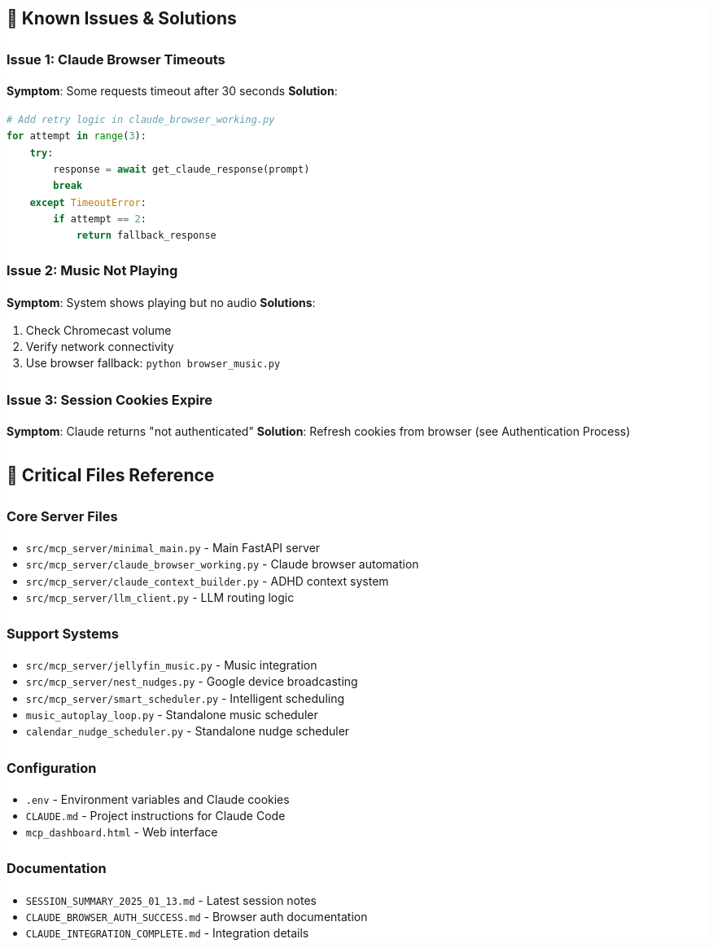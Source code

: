 ## 🐛 Known Issues & Solutions

### Issue 1: Claude Browser Timeouts
**Symptom**: Some requests timeout after 30 seconds
**Solution**: 
```python
# Add retry logic in claude_browser_working.py
for attempt in range(3):
    try:
        response = await get_claude_response(prompt)
        break
    except TimeoutError:
        if attempt == 2:
            return fallback_response
```

### Issue 2: Music Not Playing
**Symptom**: System shows playing but no audio
**Solutions**:
1. Check Chromecast volume
2. Verify network connectivity
3. Use browser fallback: `python browser_music.py`

### Issue 3: Session Cookies Expire
**Symptom**: Claude returns "not authenticated"
**Solution**: Refresh cookies from browser (see Authentication Process)

## 📁 Critical Files Reference

### Core Server Files
- `src/mcp_server/minimal_main.py` - Main FastAPI server
- `src/mcp_server/claude_browser_working.py` - Claude browser automation
- `src/mcp_server/claude_context_builder.py` - ADHD context system
- `src/mcp_server/llm_client.py` - LLM routing logic

### Support Systems
- `src/mcp_server/jellyfin_music.py` - Music integration
- `src/mcp_server/nest_nudges.py` - Google device broadcasting
- `src/mcp_server/smart_scheduler.py` - Intelligent scheduling
- `music_autoplay_loop.py` - Standalone music scheduler
- `calendar_nudge_scheduler.py` - Standalone nudge scheduler

### Configuration
- `.env` - Environment variables and Claude cookies
- `CLAUDE.md` - Project instructions for Claude Code
- `mcp_dashboard.html` - Web interface

### Documentation
- `SESSION_SUMMARY_2025_01_13.md` - Latest session notes
- `CLAUDE_BROWSER_AUTH_SUCCESS.md` - Browser auth documentation
- `CLAUDE_INTEGRATION_COMPLETE.md` - Integration details
